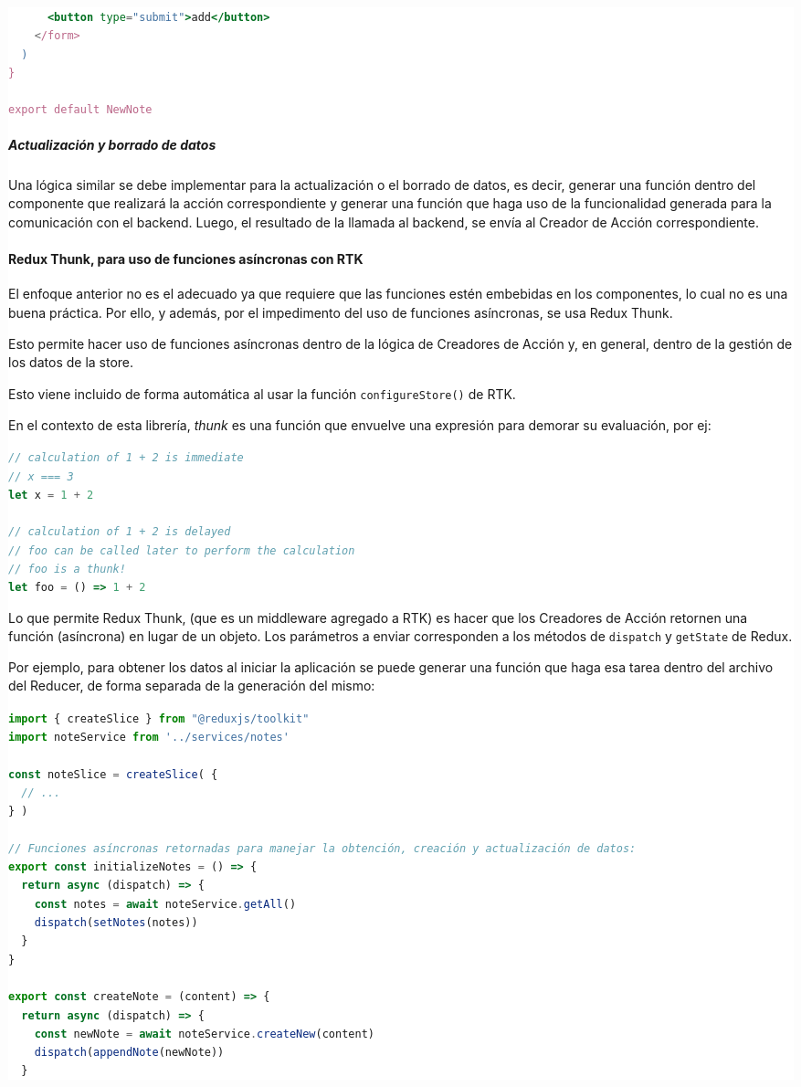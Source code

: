 ```jsx
      <button type="submit">add</button>
    </form>
  )
}

export default NewNote
```

##### Actualización y borrado de datos

Una lógica similar se debe implementar para la actualización o el borrado de datos, es decir, generar una función dentro del componente que realizará la acción correspondiente y generar una función que haga uso de la funcionalidad generada para la comunicación con el backend. Luego, el resultado de la llamada al backend, se envía al Creador de Acción correspondiente.

#### Redux Thunk, para uso de funciones asíncronas con RTK

El enfoque anterior no es el adecuado ya que requiere que las funciones estén embebidas en los componentes, lo cual no es una buena práctica. Por ello, y además, por el impedimento del uso de funciones asíncronas, se usa Redux Thunk.

Esto permite hacer uso de funciones asíncronas dentro de la lógica de Creadores de Acción y, en general, dentro de la gestión de los datos de la store.

Esto viene incluido de forma automática al usar la función `configureStore()` de RTK.

En el contexto de esta librería, *thunk* es una función que envuelve una expresión para demorar su evaluación, por ej:

```js
// calculation of 1 + 2 is immediate
// x === 3
let x = 1 + 2

// calculation of 1 + 2 is delayed
// foo can be called later to perform the calculation
// foo is a thunk!
let foo = () => 1 + 2
```

Lo que permite Redux Thunk, (que es un middleware agregado a RTK) es hacer que los Creadores de Acción retornen una función (asíncrona) en lugar de un objeto.
Los parámetros a enviar corresponden a los métodos de `dispatch` y `getState` de Redux.

Por ejemplo, para obtener los datos al iniciar la aplicación se puede generar una función que haga esa tarea dentro del archivo del Reducer, de forma separada de la generación del mismo:

```jsx
import { createSlice } from "@reduxjs/toolkit"
import noteService from '../services/notes'

const noteSlice = createSlice( {
  // ...
} )

// Funciones asíncronas retornadas para manejar la obtención, creación y actualización de datos:
export const initializeNotes = () => {
  return async (dispatch) => {
    const notes = await noteService.getAll()
    dispatch(setNotes(notes))
  }
}

export const createNote = (content) => {
  return async (dispatch) => {
    const newNote = await noteService.createNew(content)
    dispatch(appendNote(newNote))
  }
```